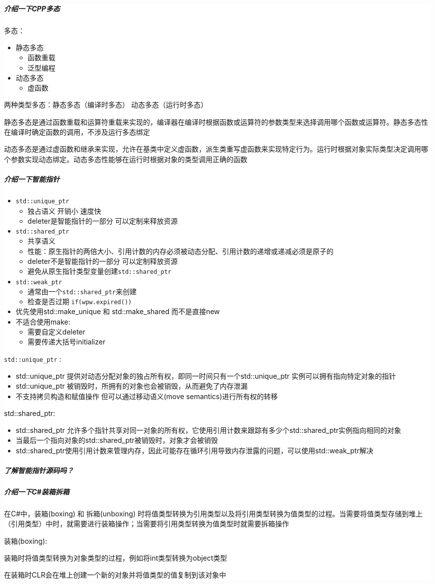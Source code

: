 ##### 介绍一下CPP多态

多态：

- 静态多态
  - 函数重载
  - 泛型编程
- 动态多态
  - 虚函数

两种类型多态：静态多态（编译时多态） 动态多态（运行时多态）

静态多态是通过函数重载和运算符重载来实现的，编译器在编译时根据函数或运算符的参数类型来选择调用哪个函数或运算符。静态多态性在编译时确定函数的调用，不涉及运行多态绑定

动态多态是通过虚函数和继承来实现，允许在基类中定义虚函数，派生类重写虚函数来实现特定行为。运行时根据对象实际类型决定调用哪个参数实现动态绑定。动态多态性能够在运行时根据对象的类型调用正确的函数

##### 介绍一下智能指针

- `std::unique_ptr` 
  - 独占语义 开销小 速度快
  - deleter是智能指针的一部分 可以定制来释放资源
- `std::shared_ptr`
  - 共享语义
  - 性能：原生指针的两倍大小、引用计数的内存必须被动态分配、引用计数的递增或递减必须是原子的
  - deleter不是智能指针的一部分 可以定制释放资源
  - 避免从原生指针类型变量创建`std::shared_ptr`
- `std::weak_ptr`
  - 通常由一个`std::shared_ptr`来创建
  - 检查是否过期 `if(wpw.expired())`
- 优先使用std::make_unique 和 std::make_shared 而不是直接new
- 不适合使用make:
  - 需要自定义deleter
  - 需要传递大括号initializer

`std::unique_ptr` :

- std::unique_ptr 提供对动态分配对象的独占所有权，即同一时间只有一个std::unique_ptr 实例可以拥有指向特定对象的指针
- std::unique_ptr 被销毁时，所拥有的对象也会被销毁，从而避免了内存泄漏
- 不支持拷贝构造和赋值操作 但可以通过移动语义(move semantics)进行所有权的转移

std::shared_ptr:

- std::shared_ptr 允许多个指针共享对同一对象的所有权，它使用引用计数来跟踪有多少个std::shared_ptr实例指向相同的对象
- 当最后一个指向对象的std::shared_ptr被销毁时，对象才会被销毁
- std::shared_ptr使用引用计数来管理内存，因此可能存在循环引用导致内存泄露的问题，可以使用std::weak_ptr解决

##### 了解智能指针源码吗？

##### 介绍一下C#装箱拆箱

在C#中，装箱(boxing) 和 拆箱(unboxing) 时将值类型转换为引用类型以及将引用类型转换为值类型的过程。当需要将值类型存储到堆上（引用类型）中时，就需要进行装箱操作；当需要将引用类型转换为值类型时就需要拆箱操作

装箱(boxing):

装箱时将值类型转换为对象类型的过程，例如将int类型转换为object类型

在装箱时CLR会在堆上创建一个新的对象并将值类型的值复制到该对象中
